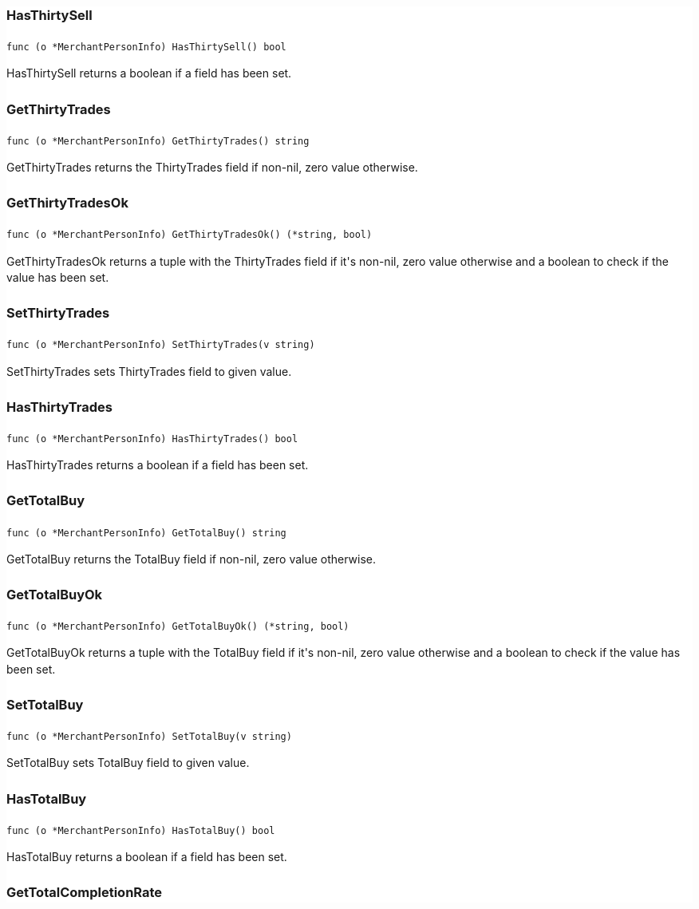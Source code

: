 ### HasThirtySell

`func (o *MerchantPersonInfo) HasThirtySell() bool`

HasThirtySell returns a boolean if a field has been set.

### GetThirtyTrades

`func (o *MerchantPersonInfo) GetThirtyTrades() string`

GetThirtyTrades returns the ThirtyTrades field if non-nil, zero value otherwise.

### GetThirtyTradesOk

`func (o *MerchantPersonInfo) GetThirtyTradesOk() (*string, bool)`

GetThirtyTradesOk returns a tuple with the ThirtyTrades field if it's non-nil, zero value otherwise
and a boolean to check if the value has been set.

### SetThirtyTrades

`func (o *MerchantPersonInfo) SetThirtyTrades(v string)`

SetThirtyTrades sets ThirtyTrades field to given value.

### HasThirtyTrades

`func (o *MerchantPersonInfo) HasThirtyTrades() bool`

HasThirtyTrades returns a boolean if a field has been set.

### GetTotalBuy

`func (o *MerchantPersonInfo) GetTotalBuy() string`

GetTotalBuy returns the TotalBuy field if non-nil, zero value otherwise.

### GetTotalBuyOk

`func (o *MerchantPersonInfo) GetTotalBuyOk() (*string, bool)`

GetTotalBuyOk returns a tuple with the TotalBuy field if it's non-nil, zero value otherwise
and a boolean to check if the value has been set.

### SetTotalBuy

`func (o *MerchantPersonInfo) SetTotalBuy(v string)`

SetTotalBuy sets TotalBuy field to given value.

### HasTotalBuy

`func (o *MerchantPersonInfo) HasTotalBuy() bool`

HasTotalBuy returns a boolean if a field has been set.

### GetTotalCompletionRate

